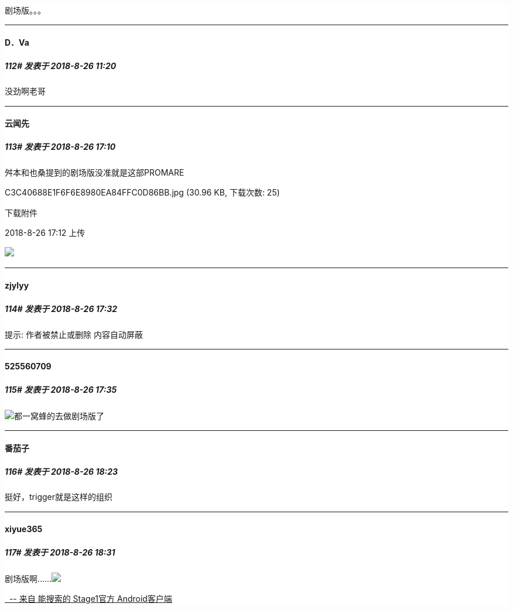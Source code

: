 剧场版。。。

*****

####  D．Va  
##### 112#       发表于 2018-8-26 11:20

没劲啊老哥

*****

####  云闻先  
##### 113#       发表于 2018-8-26 17:10

舛本和也桑提到的剧场版没准就是这部PROMARE

C3C40688E1F6F6E8980EA84FFC0D86BB.jpg
(30.96 KB, 下载次数: 25)

下载附件

2018-8-26 17:12 上传

<img src="https://img.saraba1st.com/forum/201808/26/171223l3z9i289z2lb3rri.jpg" referrerpolicy="no-referrer">

*****

####  zjylyy  
##### 114#       发表于 2018-8-26 17:32

提示: 作者被禁止或删除 内容自动屏蔽

*****

####  525560709  
##### 115#       发表于 2018-8-26 17:35

<img src="https://static.saraba1st.com/image/smiley/face2017/065.png" referrerpolicy="no-referrer">都一窝蜂的去做剧场版了

*****

####  番茄子  
##### 116#       发表于 2018-8-26 18:23

挺好，trigger就是这样的组织

*****

####  xiyue365  
##### 117#       发表于 2018-8-26 18:31

剧场版啊……<img src="https://static.saraba1st.com/image/smiley/face2017/033.png" referrerpolicy="no-referrer">

[  -- 来自 能搜索的 Stage1官方 Android客户端](https://www.coolapk.com/apk/140634)

